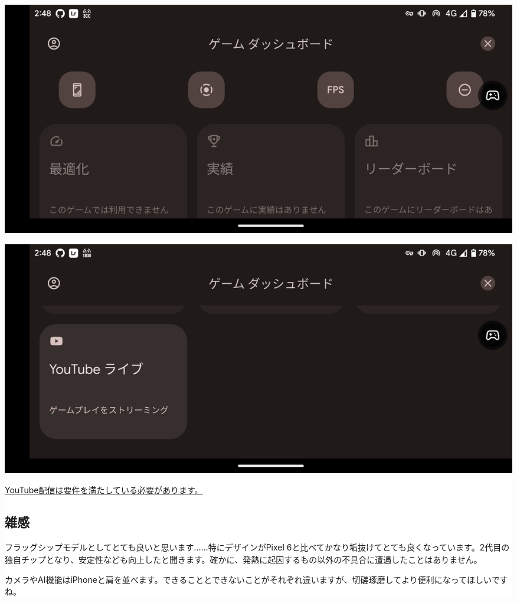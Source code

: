 ![](gamedash.webp "ゲームダッシュボード。上の4連ボタンのうち左3つはフローティングアイコンの表示とグル、右端はサイレントモードの切り替えボタン")

![](gamedash2.webp "ゲームダッシュボードの続き。YouTube配信も簡単に行える")

[YouTube配信は要件を満たしている必要があります。](https://support.google.com/youtube/answer/9228390?hl=ja&co=GENIE.Platform%3DAndroid)

## 雑感
フラッグシップモデルとしてとても良いと思います……特にデザインがPixel 6と比べてかなり垢抜けてとても良くなっています。2代目の独自チップとなり、安定性なども向上したと聞きます。確かに、発熱に起因するもの以外の不具合に遭遇したことはありません。

カメラやAI機能はiPhoneと肩を並べます。できることとできないことがそれぞれ違いますが、切磋琢磨してより便利になってほしいですね。
